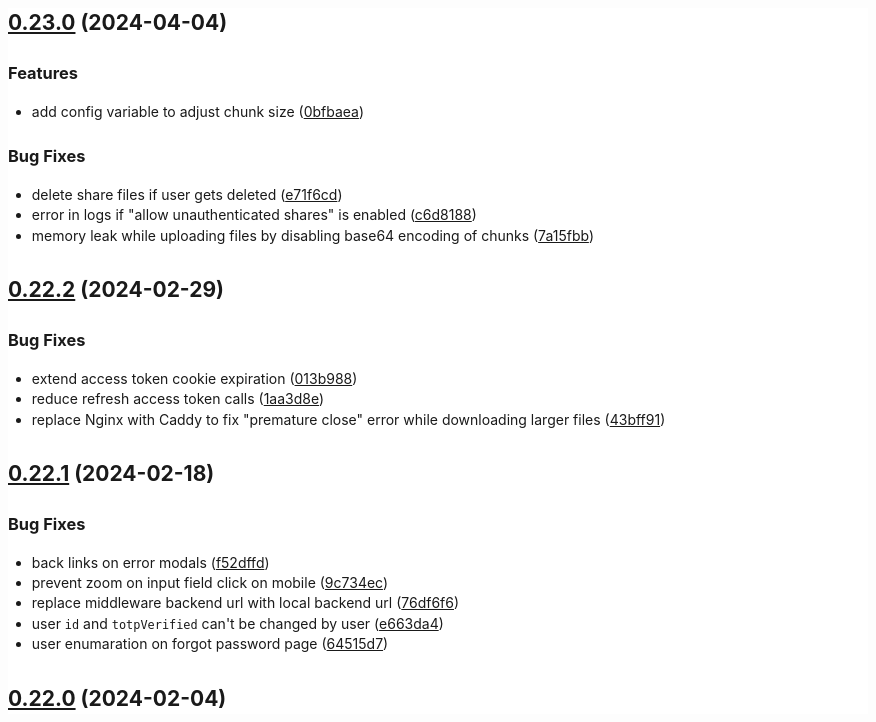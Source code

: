 ## [0.23.0](https://github.com/antoszka/drop-off/compare/v0.22.2...v0.23.0) (2024-04-04)


### Features

* add config variable to adjust chunk size ([0bfbaea](https://github.com/antoszka/drop-off/commit/0bfbaea49aad0c695fee6558c89c661687912e4f))


### Bug Fixes

* delete share files if user gets deleted ([e71f6cd](https://github.com/antoszka/drop-off/commit/e71f6cd1598ed87366074398042a6b88675587ca))
* error in logs if "allow unauthenticated shares" is enabled ([c6d8188](https://github.com/antoszka/drop-off/commit/c6d8188e4e33ba682551a3ca79205ff5a6d7ead5))
* memory leak while uploading files by disabling base64 encoding of chunks ([7a15fbb](https://github.com/antoszka/drop-off/commit/7a15fbb4651c2fee32fb4c1ee2c9d7f12323feb0))

## [0.22.2](https://github.com/antoszka/drop-off/compare/v0.22.1...v0.22.2) (2024-02-29)


### Bug Fixes

* extend access token cookie expiration ([013b988](https://github.com/antoszka/drop-off/commit/013b9886af5629b2ead6000b962267afc761c612))
* reduce refresh access token calls ([1aa3d8e](https://github.com/antoszka/drop-off/commit/1aa3d8e5e89b3696cc9554f41e9ce13806dde406))
* replace Nginx with Caddy to fix "premature close" error while downloading larger files ([43bff91](https://github.com/antoszka/drop-off/commit/43bff91db2ba4ec68d76e601f7bc42cb7a506bc5))

## [0.22.1](https://github.com/antoszka/drop-off/compare/v0.22.0...v0.22.1) (2024-02-18)


### Bug Fixes

* back links on error modals ([f52dffd](https://github.com/antoszka/drop-off/commit/f52dffdaac5a893804525913943f3f4f99b7c55a))
* prevent zoom on input field click on mobile ([9c734ec](https://github.com/antoszka/drop-off/commit/9c734ec439aeaeebe172caa41bf531e6d8b3fac3))
* replace middleware backend url with local backend url ([76df6f6](https://github.com/antoszka/drop-off/commit/76df6f66d965dd751146468abfafb0c6acd46310))
* user `id` and `totpVerified` can't be changed by user ([e663da4](https://github.com/antoszka/drop-off/commit/e663da45b1d15f5e6e33118e6a28e1504688034c))
* user enumaration on forgot password page ([64515d7](https://github.com/antoszka/drop-off/commit/64515d77cfc116a243d78610395ccc383ba62940))

## [0.22.0](https://github.com/antoszka/drop-off/compare/v0.21.5...v0.22.0) (2024-02-04)
